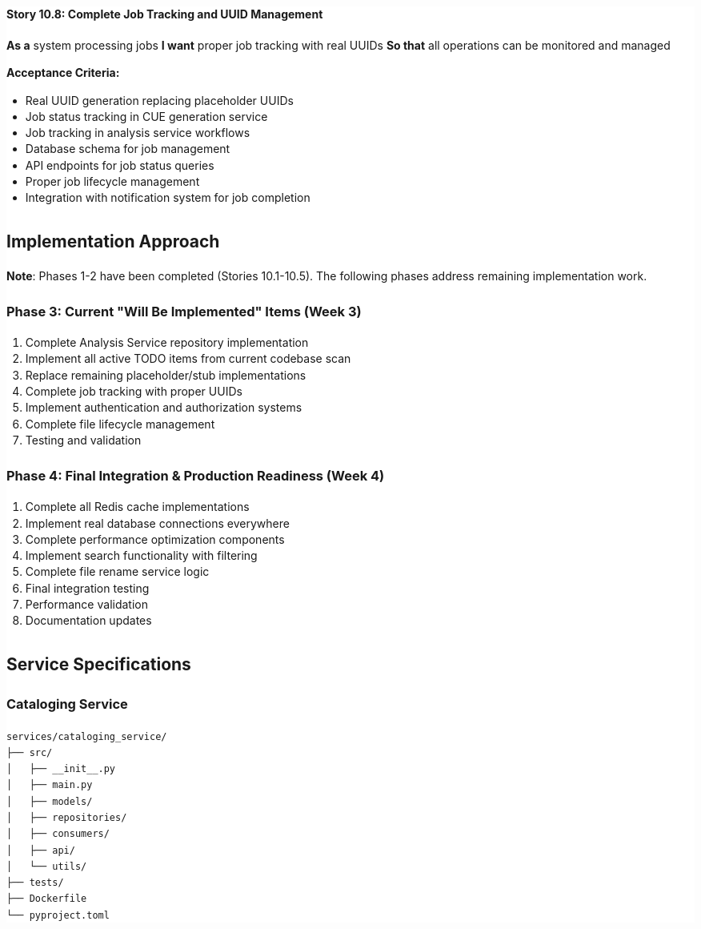 #### Story 10.8: Complete Job Tracking and UUID Management
**As a** system processing jobs
**I want** proper job tracking with real UUIDs
**So that** all operations can be monitored and managed

**Acceptance Criteria:**
- Real UUID generation replacing placeholder UUIDs
- Job status tracking in CUE generation service
- Job tracking in analysis service workflows
- Database schema for job management
- API endpoints for job status queries
- Proper job lifecycle management
- Integration with notification system for job completion

## Implementation Approach

**Note**: Phases 1-2 have been completed (Stories 10.1-10.5). The following phases address remaining implementation work.

### Phase 3: Current "Will Be Implemented" Items (Week 3)
1. Complete Analysis Service repository implementation
2. Implement all active TODO items from current codebase scan
3. Replace remaining placeholder/stub implementations
4. Complete job tracking with proper UUIDs
5. Implement authentication and authorization systems
6. Complete file lifecycle management
7. Testing and validation

### Phase 4: Final Integration & Production Readiness (Week 4)
1. Complete all Redis cache implementations
2. Implement real database connections everywhere
3. Complete performance optimization components
4. Implement search functionality with filtering
5. Complete file rename service logic
6. Final integration testing
7. Performance validation
8. Documentation updates

## Service Specifications

### Cataloging Service
```
services/cataloging_service/
├── src/
│   ├── __init__.py
│   ├── main.py
│   ├── models/
│   ├── repositories/
│   ├── consumers/
│   ├── api/
│   └── utils/
├── tests/
├── Dockerfile
└── pyproject.toml
```
